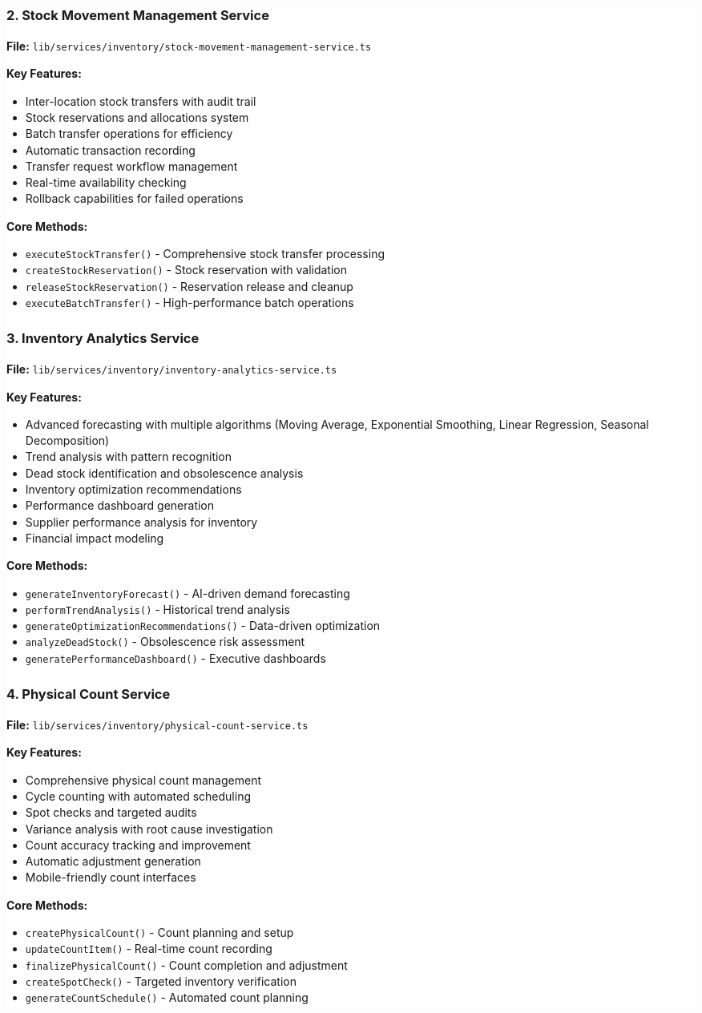 ### 2. Stock Movement Management Service  
**File:** `lib/services/inventory/stock-movement-management-service.ts`

**Key Features:**
- Inter-location stock transfers with audit trail
- Stock reservations and allocations system
- Batch transfer operations for efficiency
- Automatic transaction recording
- Transfer request workflow management
- Real-time availability checking
- Rollback capabilities for failed operations

**Core Methods:**
- `executeStockTransfer()` - Comprehensive stock transfer processing
- `createStockReservation()` - Stock reservation with validation
- `releaseStockReservation()` - Reservation release and cleanup
- `executeBatchTransfer()` - High-performance batch operations

### 3. Inventory Analytics Service
**File:** `lib/services/inventory/inventory-analytics-service.ts`

**Key Features:**
- Advanced forecasting with multiple algorithms (Moving Average, Exponential Smoothing, Linear Regression, Seasonal Decomposition)
- Trend analysis with pattern recognition
- Dead stock identification and obsolescence analysis
- Inventory optimization recommendations
- Performance dashboard generation
- Supplier performance analysis for inventory
- Financial impact modeling

**Core Methods:**
- `generateInventoryForecast()` - AI-driven demand forecasting
- `performTrendAnalysis()` - Historical trend analysis
- `generateOptimizationRecommendations()` - Data-driven optimization
- `analyzeDeadStock()` - Obsolescence risk assessment
- `generatePerformanceDashboard()` - Executive dashboards

### 4. Physical Count Service
**File:** `lib/services/inventory/physical-count-service.ts`

**Key Features:**
- Comprehensive physical count management
- Cycle counting with automated scheduling
- Spot checks and targeted audits
- Variance analysis with root cause investigation
- Count accuracy tracking and improvement
- Automatic adjustment generation
- Mobile-friendly count interfaces

**Core Methods:**
- `createPhysicalCount()` - Count planning and setup
- `updateCountItem()` - Real-time count recording
- `finalizePhysicalCount()` - Count completion and adjustment
- `createSpotCheck()` - Targeted inventory verification
- `generateCountSchedule()` - Automated count planning
